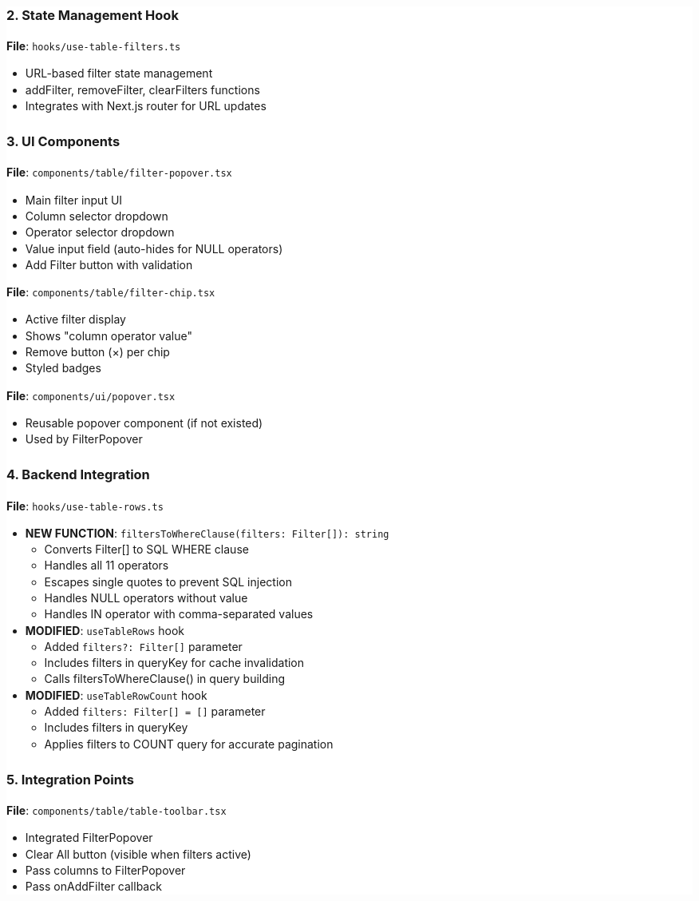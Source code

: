 ### 2. State Management Hook

**File**: `hooks/use-table-filters.ts`

- URL-based filter state management
- addFilter, removeFilter, clearFilters functions
- Integrates with Next.js router for URL updates

### 3. UI Components

**File**: `components/table/filter-popover.tsx`

- Main filter input UI
- Column selector dropdown
- Operator selector dropdown
- Value input field (auto-hides for NULL operators)
- Add Filter button with validation

**File**: `components/table/filter-chip.tsx`

- Active filter display
- Shows "column operator value"
- Remove button (×) per chip
- Styled badges

**File**: `components/ui/popover.tsx`

- Reusable popover component (if not existed)
- Used by FilterPopover

### 4. Backend Integration

**File**: `hooks/use-table-rows.ts`

- **NEW FUNCTION**: `filtersToWhereClause(filters: Filter[]): string`
  - Converts Filter[] to SQL WHERE clause
  - Handles all 11 operators
  - Escapes single quotes to prevent SQL injection
  - Handles NULL operators without value
  - Handles IN operator with comma-separated values
- **MODIFIED**: `useTableRows` hook
  - Added `filters?: Filter[]` parameter
  - Includes filters in queryKey for cache invalidation
  - Calls filtersToWhereClause() in query building
- **MODIFIED**: `useTableRowCount` hook
  - Added `filters: Filter[] = []` parameter
  - Includes filters in queryKey
  - Applies filters to COUNT query for accurate pagination

### 5. Integration Points

**File**: `components/table/table-toolbar.tsx`

- Integrated FilterPopover
- Clear All button (visible when filters active)
- Pass columns to FilterPopover
- Pass onAddFilter callback
